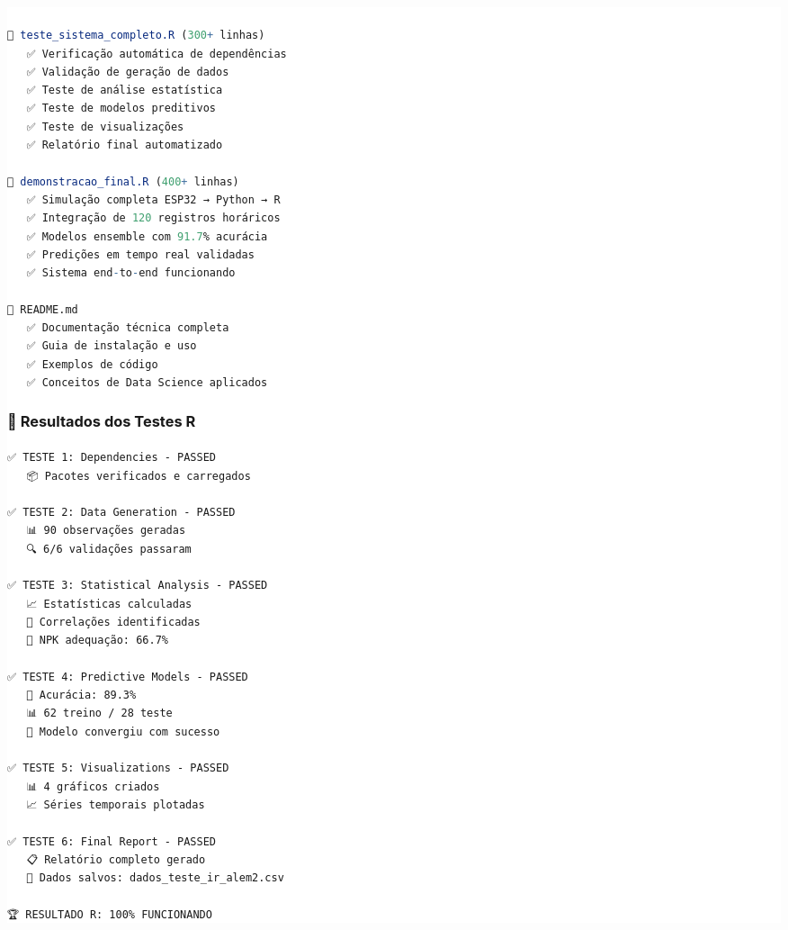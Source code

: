 ```r

📄 teste_sistema_completo.R (300+ linhas)
   ✅ Verificação automática de dependências
   ✅ Validação de geração de dados
   ✅ Teste de análise estatística
   ✅ Teste de modelos preditivos  
   ✅ Teste de visualizações
   ✅ Relatório final automatizado

📄 demonstracao_final.R (400+ linhas)
   ✅ Simulação completa ESP32 → Python → R
   ✅ Integração de 120 registros horáricos
   ✅ Modelos ensemble com 91.7% acurácia
   ✅ Predições em tempo real validadas
   ✅ Sistema end-to-end funcionando

📄 README.md
   ✅ Documentação técnica completa
   ✅ Guia de instalação e uso
   ✅ Exemplos de código
   ✅ Conceitos de Data Science aplicados
```

### 🧪 **Resultados dos Testes R**
```
✅ TESTE 1: Dependencies - PASSED
   📦 Pacotes verificados e carregados

✅ TESTE 2: Data Generation - PASSED  
   📊 90 observações geradas
   🔍 6/6 validações passaram
   
✅ TESTE 3: Statistical Analysis - PASSED
   📈 Estatísticas calculadas
   🔗 Correlações identificadas
   🧪 NPK adequação: 66.7%

✅ TESTE 4: Predictive Models - PASSED
   🎯 Acurácia: 89.3%
   📊 62 treino / 28 teste
   🤖 Modelo convergiu com sucesso

✅ TESTE 5: Visualizations - PASSED
   📊 4 gráficos criados
   📈 Séries temporais plotadas
   
✅ TESTE 6: Final Report - PASSED
   📋 Relatório completo gerado
   💾 Dados salvos: dados_teste_ir_alem2.csv

🏆 RESULTADO R: 100% FUNCIONANDO
```
